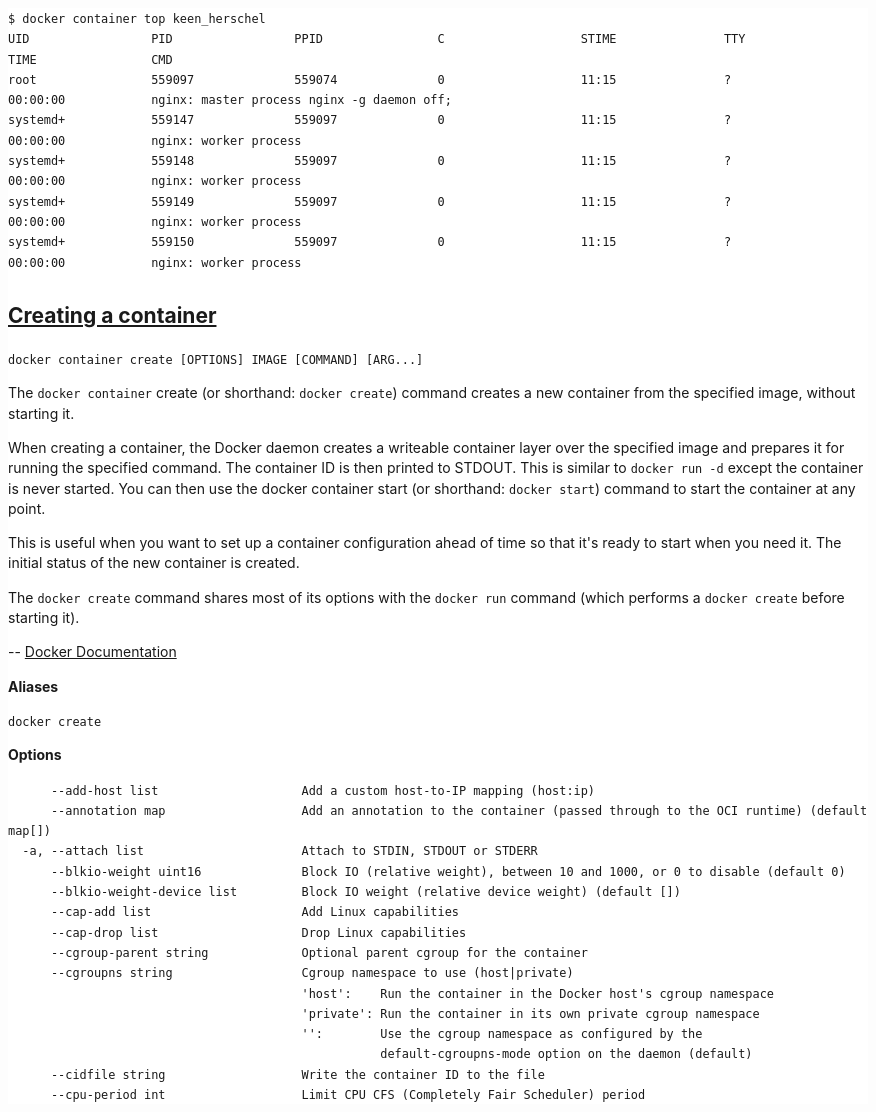 ```console
$ docker container top keen_herschel
UID                 PID                 PPID                C                   STIME               TTY                 TIME                CMD
root                559097              559074              0                   11:15               ?                   00:00:00            nginx: master process nginx -g daemon off;
systemd+            559147              559097              0                   11:15               ?                   00:00:00            nginx: worker process
systemd+            559148              559097              0                   11:15               ?                   00:00:00            nginx: worker process
systemd+            559149              559097              0                   11:15               ?                   00:00:00            nginx: worker process
systemd+            559150              559097              0                   11:15               ?                   00:00:00            nginx: worker process
```

## [Creating a container](https://docs.docker.com/reference/cli/docker/container/create)

```
docker container create [OPTIONS] IMAGE [COMMAND] [ARG...]
```

The `docker container` create (or shorthand: `docker create`) command creates a new container from the specified image, without starting it.

When creating a container, the Docker daemon creates a writeable container layer over the specified image and prepares it for running the specified command. The container ID is then printed to STDOUT. This is similar to `docker run -d` except the container is never started. You can then use the docker container start (or shorthand: `docker start`) command to start the container at any point.

This is useful when you want to set up a container configuration ahead of time so that it's ready to start when you need it. The initial status of the new container is created.

The `docker create` command shares most of its options with the `docker run` command (which performs a `docker create` before starting it).

-- [Docker Documentation](https://docs.docker.com/reference/cli/docker/container/create/#description)

**Aliases**

```
docker create
```

**Options**

```
      --add-host list                    Add a custom host-to-IP mapping (host:ip)
      --annotation map                   Add an annotation to the container (passed through to the OCI runtime) (default map[])
  -a, --attach list                      Attach to STDIN, STDOUT or STDERR
      --blkio-weight uint16              Block IO (relative weight), between 10 and 1000, or 0 to disable (default 0)
      --blkio-weight-device list         Block IO weight (relative device weight) (default [])
      --cap-add list                     Add Linux capabilities
      --cap-drop list                    Drop Linux capabilities
      --cgroup-parent string             Optional parent cgroup for the container
      --cgroupns string                  Cgroup namespace to use (host|private)
                                         'host':    Run the container in the Docker host's cgroup namespace
                                         'private': Run the container in its own private cgroup namespace
                                         '':        Use the cgroup namespace as configured by the
                                                    default-cgroupns-mode option on the daemon (default)
      --cidfile string                   Write the container ID to the file
      --cpu-period int                   Limit CPU CFS (Completely Fair Scheduler) period
```